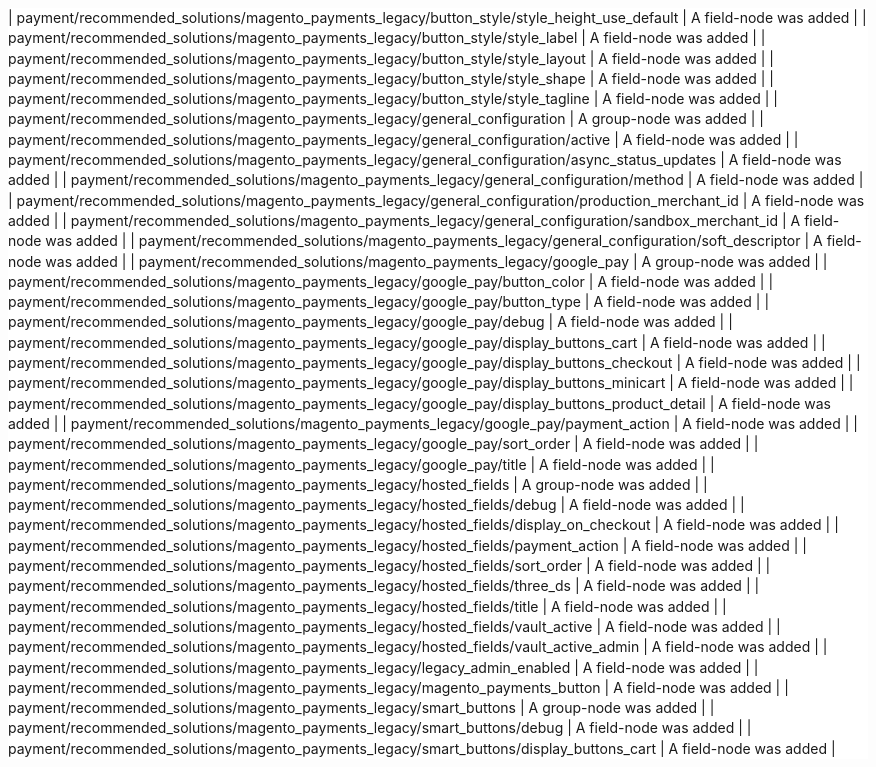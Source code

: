| payment/recommended\_solutions/magento\_payments\_legacy/button\_style/style\_height\_use\_default | A field-node was added |
| payment/recommended\_solutions/magento\_payments\_legacy/button\_style/style\_label | A field-node was added |
| payment/recommended\_solutions/magento\_payments\_legacy/button\_style/style\_layout | A field-node was added |
| payment/recommended\_solutions/magento\_payments\_legacy/button\_style/style\_shape | A field-node was added |
| payment/recommended\_solutions/magento\_payments\_legacy/button\_style/style\_tagline | A field-node was added |
| payment/recommended\_solutions/magento\_payments\_legacy/general\_configuration | A group-node was added |
| payment/recommended\_solutions/magento\_payments\_legacy/general\_configuration/active | A field-node was added |
| payment/recommended\_solutions/magento\_payments\_legacy/general\_configuration/async\_status\_updates | A field-node was added |
| payment/recommended\_solutions/magento\_payments\_legacy/general\_configuration/method | A field-node was added |
| payment/recommended\_solutions/magento\_payments\_legacy/general\_configuration/production\_merchant\_id | A field-node was added |
| payment/recommended\_solutions/magento\_payments\_legacy/general\_configuration/sandbox\_merchant\_id | A field-node was added |
| payment/recommended\_solutions/magento\_payments\_legacy/general\_configuration/soft\_descriptor | A field-node was added |
| payment/recommended\_solutions/magento\_payments\_legacy/google\_pay | A group-node was added |
| payment/recommended\_solutions/magento\_payments\_legacy/google\_pay/button\_color | A field-node was added |
| payment/recommended\_solutions/magento\_payments\_legacy/google\_pay/button\_type | A field-node was added |
| payment/recommended\_solutions/magento\_payments\_legacy/google\_pay/debug | A field-node was added |
| payment/recommended\_solutions/magento\_payments\_legacy/google\_pay/display\_buttons\_cart | A field-node was added |
| payment/recommended\_solutions/magento\_payments\_legacy/google\_pay/display\_buttons\_checkout | A field-node was added |
| payment/recommended\_solutions/magento\_payments\_legacy/google\_pay/display\_buttons\_minicart | A field-node was added |
| payment/recommended\_solutions/magento\_payments\_legacy/google\_pay/display\_buttons\_product\_detail | A field-node was added |
| payment/recommended\_solutions/magento\_payments\_legacy/google\_pay/payment\_action | A field-node was added |
| payment/recommended\_solutions/magento\_payments\_legacy/google\_pay/sort\_order | A field-node was added |
| payment/recommended\_solutions/magento\_payments\_legacy/google\_pay/title | A field-node was added |
| payment/recommended\_solutions/magento\_payments\_legacy/hosted\_fields | A group-node was added |
| payment/recommended\_solutions/magento\_payments\_legacy/hosted\_fields/debug | A field-node was added |
| payment/recommended\_solutions/magento\_payments\_legacy/hosted\_fields/display\_on\_checkout | A field-node was added |
| payment/recommended\_solutions/magento\_payments\_legacy/hosted\_fields/payment\_action | A field-node was added |
| payment/recommended\_solutions/magento\_payments\_legacy/hosted\_fields/sort\_order | A field-node was added |
| payment/recommended\_solutions/magento\_payments\_legacy/hosted\_fields/three\_ds | A field-node was added |
| payment/recommended\_solutions/magento\_payments\_legacy/hosted\_fields/title | A field-node was added |
| payment/recommended\_solutions/magento\_payments\_legacy/hosted\_fields/vault\_active | A field-node was added |
| payment/recommended\_solutions/magento\_payments\_legacy/hosted\_fields/vault\_active\_admin | A field-node was added |
| payment/recommended\_solutions/magento\_payments\_legacy/legacy\_admin\_enabled | A field-node was added |
| payment/recommended\_solutions/magento\_payments\_legacy/magento\_payments\_button | A field-node was added |
| payment/recommended\_solutions/magento\_payments\_legacy/smart\_buttons | A group-node was added |
| payment/recommended\_solutions/magento\_payments\_legacy/smart\_buttons/debug | A field-node was added |
| payment/recommended\_solutions/magento\_payments\_legacy/smart\_buttons/display\_buttons\_cart | A field-node was added |